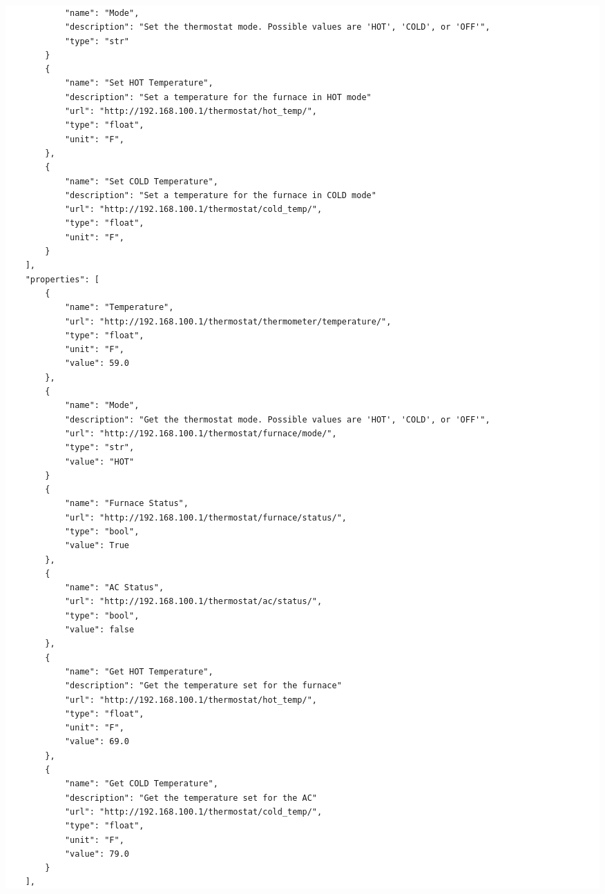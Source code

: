 ```
            "name": "Mode",
            "description": "Set the thermostat mode. Possible values are 'HOT', 'COLD', or 'OFF'",
            "type": "str"
        }
        {
            "name": "Set HOT Temperature",
            "description": "Set a temperature for the furnace in HOT mode"
            "url": "http://192.168.100.1/thermostat/hot_temp/",
            "type": "float",
            "unit": "F",
        },
        {
            "name": "Set COLD Temperature",
            "description": "Set a temperature for the furnace in COLD mode"
            "url": "http://192.168.100.1/thermostat/cold_temp/",
            "type": "float",
            "unit": "F",
        }
    ],
    "properties": [
        {
            "name": "Temperature",
            "url": "http://192.168.100.1/thermostat/thermometer/temperature/",
            "type": "float",
            "unit": "F",
            "value": 59.0
        },
        {
            "name": "Mode",
            "description": "Get the thermostat mode. Possible values are 'HOT', 'COLD', or 'OFF'",
            "url": "http://192.168.100.1/thermostat/furnace/mode/",
            "type": "str",
            "value": "HOT"
        }
        {
            "name": "Furnace Status",
            "url": "http://192.168.100.1/thermostat/furnace/status/",
            "type": "bool",
            "value": True
        },
        {
            "name": "AC Status",
            "url": "http://192.168.100.1/thermostat/ac/status/",
            "type": "bool",
            "value": false
        },
        {
            "name": "Get HOT Temperature",
            "description": "Get the temperature set for the furnace"
            "url": "http://192.168.100.1/thermostat/hot_temp/",
            "type": "float",
            "unit": "F",
            "value": 69.0
        },
        {
            "name": "Get COLD Temperature",
            "description": "Get the temperature set for the AC"
            "url": "http://192.168.100.1/thermostat/cold_temp/",
            "type": "float",
            "unit": "F",
            "value": 79.0
        }
    ],
```